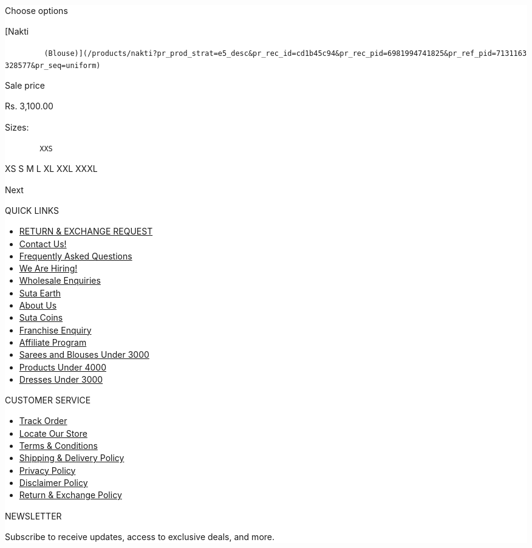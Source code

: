 Choose options

[Nakti
          
          
             (Blouse)](/products/nakti?pr_prod_strat=e5_desc&pr_rec_id=cd1b45c94&pr_rec_pid=6981994741825&pr_ref_pid=7131163328577&pr_seq=uniform)

Sale price

Rs. 3,100.00

Sizes: 
    
     
      
      
            XXS
XS
S
M
L
XL
XXL
XXXL

Next

QUICK LINKS

- [RETURN & EXCHANGE REQUEST](https://returns.logisy.tech/returns?encipherencode=gAAAAABmqgoG094iulwZ8_TlTqnHHURrEOCpQM9fOY0DHFMneC0g0Ng97g3Tb4PpOSzzw2cjQbE1ugmyPNIjuBKFpbafQL0AZQ==)
- [Contact Us!](/pages/contact-us)
- [Frequently Asked Questions](/pages/frequently-asked-questions)
- [We Are Hiring!](/pages/we-are-hiring)
- [Wholesale Enquiries](https://forms.office.com/r/HxUepMn2v2)
- [Suta Earth](/pages/suta-earth)
- [About Us](/pages/about-us)
- [Suta Coins](#smile-home)
- [Franchise Enquiry](/pages/suta-franchise-enquiry)
- [Affiliate Program](https://store.admitad.com/in/webmaster/offers/29167/landing/?ref=4kbgie72oj594a1aa981)
- [Sarees and Blouses Under 3000](https://suta.in/collections/sarees-and-blouse-under-3000)
- [Products Under 4000](https://suta.in/collections/under-4000)
- [Dresses Under 3000](https://suta.in/collections/dresses-under-3000)

CUSTOMER SERVICE

- [Track Order](https://suta.clickpost.ai/)
- [Locate Our Store](https://suta.in/pages/suta-store)
- [Terms & Conditions](/pages/terms-conditions)
- [Shipping & Delivery Policy](/pages/shipping-delivery-policy)
- [Privacy Policy](/pages/privacy-policy)
- [Disclaimer Policy](/pages/disclaimer-policy)
- [Return & Exchange Policy](/pages/return-exchange-policy)

NEWSLETTER

Subscribe to receive updates, access to exclusive deals, and more.

